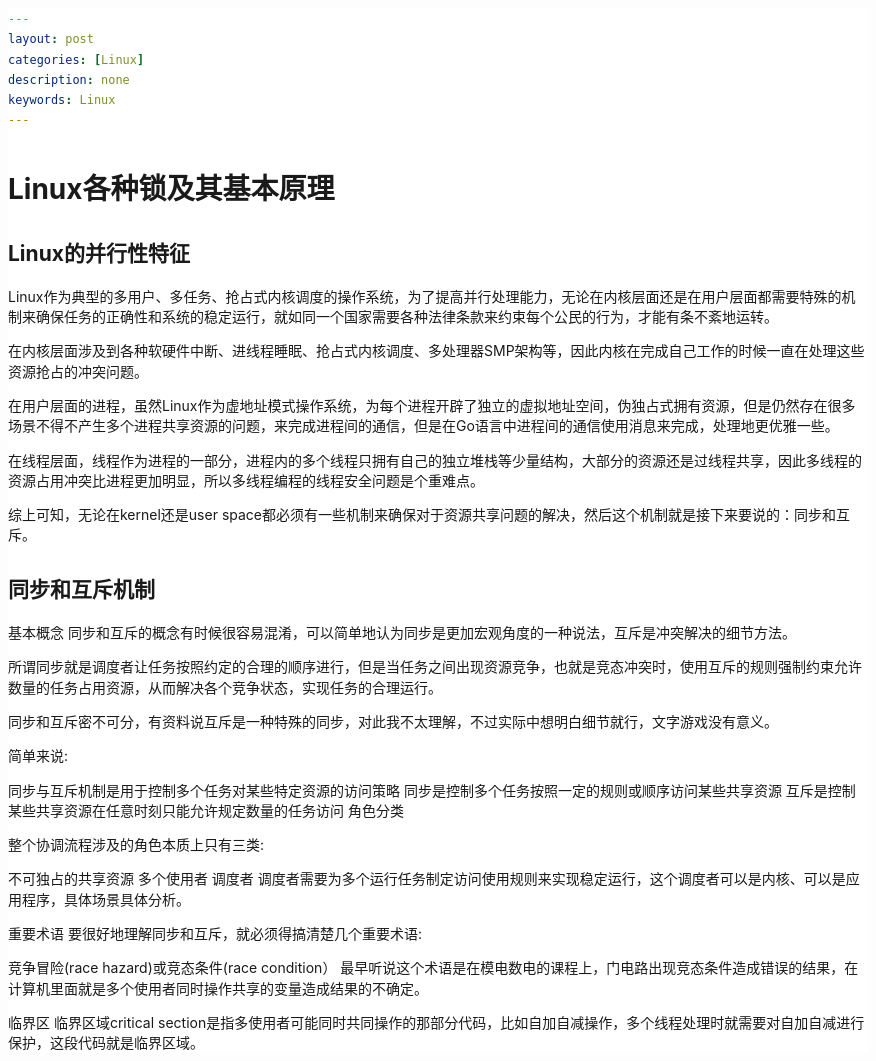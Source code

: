 ```yaml
---
layout: post
categories: [Linux]
description: none
keywords: Linux
---
```

# Linux各种锁及其基本原理

## Linux的并行性特征
Linux作为典型的多用户、多任务、抢占式内核调度的操作系统，为了提高并行处理能力，无论在内核层面还是在用户层面都需要特殊的机制来确保任务的正确性和系统的稳定运行，就如同一个国家需要各种法律条款来约束每个公民的行为，才能有条不紊地运转。

在内核层面涉及到各种软硬件中断、进线程睡眠、抢占式内核调度、多处理器SMP架构等，因此内核在完成自己工作的时候一直在处理这些资源抢占的冲突问题。

在用户层面的进程，虽然Linux作为虚地址模式操作系统，为每个进程开辟了独立的虚拟地址空间，伪独占式拥有资源，但是仍然存在很多场景不得不产生多个进程共享资源的问题，来完成进程间的通信，但是在Go语言中进程间的通信使用消息来完成，处理地更优雅一些。

在线程层面，线程作为进程的一部分，进程内的多个线程只拥有自己的独立堆栈等少量结构，大部分的资源还是过线程共享，因此多线程的资源占用冲突比进程更加明显，所以多线程编程的线程安全问题是个重难点。

综上可知，无论在kernel还是user space都必须有一些机制来确保对于资源共享问题的解决，然后这个机制就是接下来要说的：同步和互斥。

## 同步和互斥机制
基本概念
同步和互斥的概念有时候很容易混淆，可以简单地认为同步是更加宏观角度的一种说法，互斥是冲突解决的细节方法。

所谓同步就是调度者让任务按照约定的合理的顺序进行，但是当任务之间出现资源竞争，也就是竞态冲突时，使用互斥的规则强制约束允许数量的任务占用资源，从而解决各个竞争状态，实现任务的合理运行。

同步和互斥密不可分，有资料说互斥是一种特殊的同步，对此我不太理解，不过实际中想明白细节就行，文字游戏没有意义。

简单来说:

同步与互斥机制是用于控制多个任务对某些特定资源的访问策略
同步是控制多个任务按照一定的规则或顺序访问某些共享资源
互斥是控制某些共享资源在任意时刻只能允许规定数量的任务访问
角色分类

整个协调流程涉及的角色本质上只有三类:

不可独占的共享资源
多个使用者
调度者
调度者需要为多个运行任务制定访问使用规则来实现稳定运行，这个调度者可以是内核、可以是应用程序，具体场景具体分析。

重要术语
要很好地理解同步和互斥，就必须得搞清楚几个重要术语:

竞争冒险(race hazard)或竞态条件(race condition）
最早听说这个术语是在模电数电的课程上，门电路出现竞态条件造成错误的结果，在计算机里面就是多个使用者同时操作共享的变量造成结果的不确定。

临界区
临界区域critical section是指多使用者可能同时共同操作的那部分代码，比如自加自减操作，多个线程处理时就需要对自加自减进行保护，这段代码就是临界区域。

